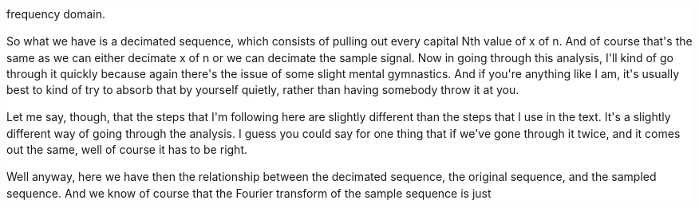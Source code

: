   <span m='1098270'>frequency</span> <span m='1098790'>domain.</span> </p><p><span
  m='1101730'>So</span> <span m='1102200'>what</span> <span m='1102390'>we</span>
  <span m='1102520'>have</span> <span m='1103030'>is</span> <span m='1103550'>a</span>
  <span m='1103800'>decimated</span> <span m='1104470'>sequence,</span> <span m='1105920'>which</span>
  <span m='1106680'>consists</span> <span m='1107430'>of</span> <span m='1108040'>pulling</span>
  <span m='1108420'>out</span> <span m='1108840'>every</span> <span m='1109260'>capital</span>
  <span m='1109530'>Nth</span> <span m='1110300'>value</span> <span m='1110730'>of</span>
  <span m='1110830'>x</span> <span m='1111080'>of</span> <span m='1111200'>n.</span>
  <span m='1112250'>And</span> <span m='1112400'>of</span> <span m='1112500'>course</span>
  <span m='1112790'>that's</span> <span m='1113430'>the</span> <span m='1113550'>same</span>
  <span m='1114080'>as</span> <span m='1114880'>we</span> <span m='1115000'>can</span>
  <span m='1115110'>either</span> <span m='1115280'>decimate</span> <span m='1115750'>x</span>
  <span m='1115980'>of</span> <span m='1116080'>n</span> <span m='1116400'>or</span>
  <span m='1116650'>we</span> <span m='1116790'>can</span> <span m='1116940'>decimate</span>
  <span m='1117660'>the</span> <span m='1118150'>sample</span> <span m='1118860'>signal.</span>
  <span m='1120710'>Now</span> <span m='1121150'>in</span> <span m='1121800'>going</span>
  <span m='1122640'>through</span> <span m='1122900'>this</span> <span m='1123100'>analysis,</span>
  <span m='1125000'>I'll</span> <span m='1125510'>kind</span> <span m='1125720'>of</span>
  <span m='1125800'>go</span> <span m='1125960'>through it</span> <span m='1126290'>quickly</span>
  <span m='1126970'>because</span> <span m='1127870'>again</span> <span m='1128490'>there's</span>
  <span m='1128910'>the</span> <span m='1129020'>issue</span> <span m='1129440'>of</span>
  <span m='1129520'>some</span> <span m='1129690'>slight</span> <span m='1130020'>mental</span>
  <span m='1130290'>gymnastics.</span> <span m='1131170'>And</span> <span m='1131560'>if</span>
  <span m='1131970'>you're</span> <span m='1132170'>anything</span> <span m='1132480'>like</span>
  <span m='1132690'>I</span> <span m='1132850'>am,</span> <span m='1133150'>it's</span>
  <span m='1133300'>usually</span> <span m='1134610'>best</span> <span m='1135100'>to</span>
  <span m='1135190'>kind</span> <span m='1135400'>of</span> <span m='1135470'>try</span>
  <span m='1135670'>to</span> <span m='1135820'>absorb</span> <span m='1136260'>that</span>
  <span m='1136760'>by</span> <span m='1136910'>yourself</span> <span m='1137370'>quietly,</span>
  <span m='1137960'>rather</span> <span m='1138250'>than</span> <span m='1138390'>having</span>
  <span m='1138630'>somebody</span> <span m='1138980'>throw it</span> <span m='1139350'>at</span>
  <span m='1139550'>you.</span> </p><p><span m='1140410'>Let</span> <span m='1140810'>me</span>
  <span m='1140930'>say,</span> <span m='1141290'>though,</span> <span m='1141920'>that</span>
  <span m='1142120'>the</span> <span m='1142190'>steps that</span> <span m='1142620'>I'm</span>
  <span m='1142780'>following</span> <span m='1143250'>here</span> <span m='1143640'>are</span>
  <span m='1143760'>slightly</span> <span m='1144190'>different</span> <span m='1145140'>than</span>
  <span m='1145510'>the</span> <span m='1145600'>steps</span> <span m='1145980'>that</span>
  <span m='1146090'>I</span> <span m='1146150'>use</span> <span m='1146460'>in</span>
  <span m='1146560'>the</span> <span m='1146680'>text.</span> <span m='1147120'>It's</span>
  <span m='1147280'>a</span> <span m='1147360'>slightly</span> <span m='1147760'>different</span>
  <span m='1148090'>way</span> <span m='1148340'>of</span> <span m='1149520'>going</span>
  <span m='1149750'>through</span> <span m='1149960'>the</span> <span m='1150080'>analysis.</span>
  <span m='1151250'>I</span> <span m='1151470'>guess</span> <span m='1151730'>you</span>
  <span m='1151860'>could</span> <span m='1152020'>say</span> <span m='1152280'>for</span>
  <span m='1152430'>one</span> <span m='1152630'>thing</span> <span m='1152920'>that</span>
  <span m='1153260'>if</span> <span m='1153490'>we've</span> <span m='1153600'>gone</span>
  <span m='1153790'>through</span> <span m='1154010'>it</span> <span m='1154110'>twice,</span>
  <span m='1154490'>and</span> <span m='1154560'>it</span> <span m='1154630'>comes</span>
  <span m='1154880'>out</span> <span m='1155060'>the</span> <span m='1155140'>same,</span>
  <span m='1155500'>well</span> <span m='1156200'>of</span> <span m='1156290'>course</span>
  <span m='1156560'>it</span> <span m='1156630'>has</span> <span m='1156800'>to</span>
  <span m='1156910'>be</span> <span m='1157030'>right.</span> </p><p><span m='1158930'>Well</span>
  <span m='1159520'>anyway,</span> <span m='1161990'>here</span> <span m='1162270'>we</span>
  <span m='1162380'>have</span> <span m='1162950'>then</span> <span m='1163480'>the</span>
  <span m='1163730'>relationship</span> <span m='1164400'>between</span> <span m='1164690'>the</span>
  <span m='1164760'>decimated</span> <span m='1165370'>sequence,</span> <span m='1166440'>the</span>
  <span m='1166570'>original</span> <span m='1166920'>sequence,</span> <span m='1167730'>and</span>
  <span m='1168770'>the</span> <span m='1169320'>sampled</span> <span m='1169810'>sequence.</span>
  <span m='1170990'>And</span> <span m='1171200'>we</span> <span m='1171310'>know</span>
  <span m='1171480'>of</span> <span m='1171600'>course</span> <span m='1172110'>that</span>
  <span m='1172490'>the</span> <span m='1172600'>Fourier</span> <span m='1173000'>transform</span>
  <span m='1174090'>of</span> <span m='1174150'>the</span> <span m='1174260'>sample</span>
  <span m='1174680'>sequence</span> <span m='1175760'>is</span> <span m='1175960'>just</span>